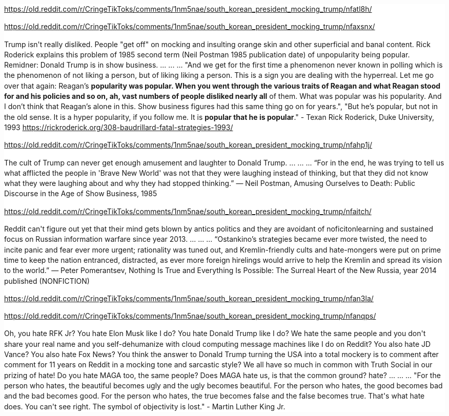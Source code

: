 https://old.reddit.com/r/CringeTikToks/comments/1nm5nae/south_korean_president_mocking_trump/nfatl8h/

https://old.reddit.com/r/CringeTikToks/comments/1nm5nae/south_korean_president_mocking_trump/nfaxsnx/

Trump isn't really disliked. People "get off" on mocking and insulting orange skin and other superficial and banal content. Rick Roderick explains this problem of 1985 second term (Neil Postman 1985 publication date) of unpopularity being popular. Remidner: Donald Trump is in show business. ... ... ...
"And we get for the first time a phenomenon never known in polling which is the phenomenon of not liking a person, but of liking liking a person. This is a sign you are dealing with the hyperreal. Let me go over that again: Reagan’s **popularity was popular. When you went through the various traits of Reagan and what Reagan stood for and his policies and so on, ah, vast numbers of people disliked nearly all** of them. What was popular was his popularity. And I don’t think that Reagan’s alone in this. Show business figures had this same thing go on for years.", "But he’s popular, but not in the old sense. It is a hyper popularity, if you follow me. It is **popular that he is popular**." - Texan Rick Roderick, Duke University, 1993 https://rickroderick.org/308-baudrillard-fatal-strategies-1993/

https://old.reddit.com/r/CringeTikToks/comments/1nm5nae/south_korean_president_mocking_trump/nfahp1j/

The cult of Trump can never get enough amusement and laughter to Donald Trump. ... ... ... “For in the end, he was trying to tell us what afflicted the people in 'Brave New World' was not that they were laughing instead of thinking, but that they did not know what they were laughing about and why they had stopped thinking.” ― Neil Postman, Amusing Ourselves to Death: Public Discourse in the Age of Show Business, 1985

https://old.reddit.com/r/CringeTikToks/comments/1nm5nae/south_korean_president_mocking_trump/nfaitch/

Reddit can't figure out yet that their mind gets blown by antics politics and they are avoidant of noficitonlearning and sustained focus on Russian information warfare since year 2013. ... ... ... “Ostankino’s strategies became ever more twisted, the need to incite panic and fear ever more urgent; rationality was tuned out, and Kremlin-friendly cults and hate-mongers were put on prime time to keep the nation entranced, distracted, as ever more foreign hirelings would arrive to help the Kremlin and spread its vision to the world.” ― Peter Pomerantsev, Nothing Is True and Everything Is Possible: The Surreal Heart of the New Russia, year 2014 published (NONFICTION)

https://old.reddit.com/r/CringeTikToks/comments/1nm5nae/south_korean_president_mocking_trump/nfan3la/

https://old.reddit.com/r/CringeTikToks/comments/1nm5nae/south_korean_president_mocking_trump/nfanqps/

Oh, you hate RFK Jr? You hate Elon Musk like I do? You hate Donald Trump like I do? We hate the same people and you don't share your real name and you self-dehumanize with cloud computing message machines like I do on Reddit? You also hate JD Vance? You also hate Fox News? You think the answer to Donald Trump turning the USA into a total mockery is to comment after comment for 11 years on Reddit in a mocking tone and sarcastic style? We all have so much in common with Truth Social in our prizing of hate! Do you hate MAGA too, the same people? Does MAGA hate us, is that the common ground? hate? ... ... ... "For the person who hates, the beautiful becomes ugly and the ugly becomes beautiful. For the person who hates, the good becomes bad and the bad becomes good. For the person who hates, the true becomes false and the false becomes true. That's what hate does. You can't see right. The symbol of objectivity is lost." - Martin Luther King Jr.
